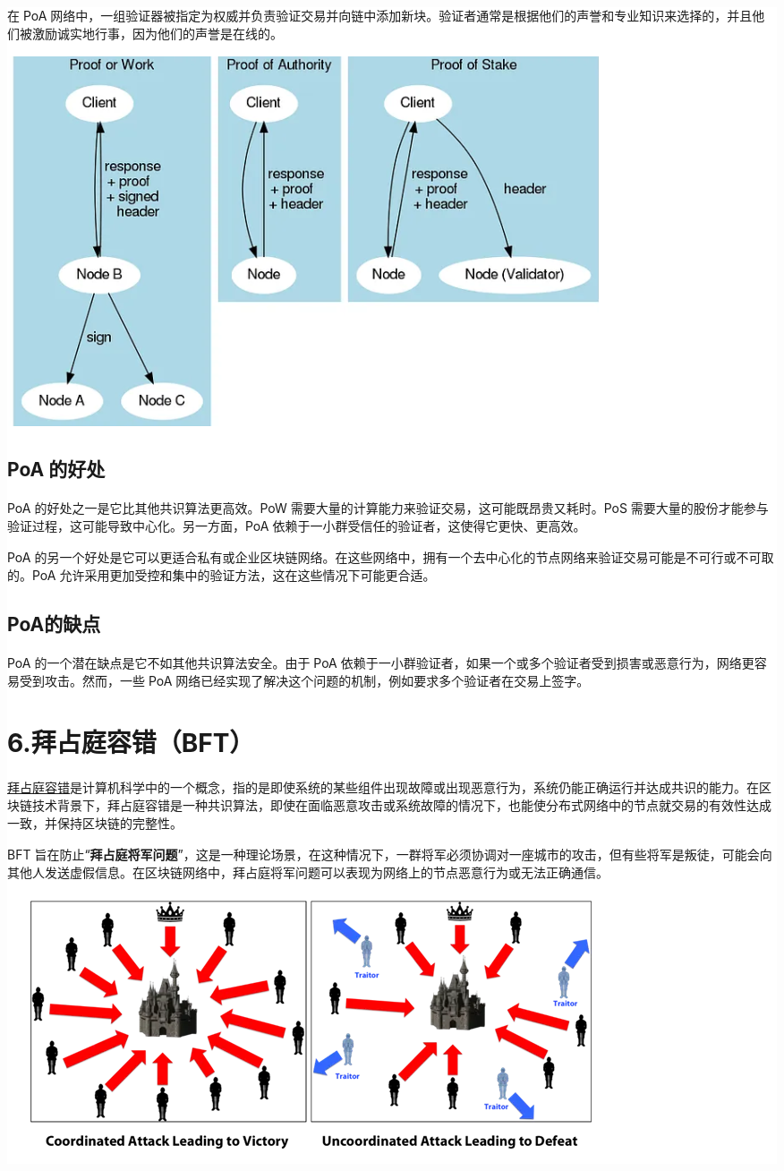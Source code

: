 在 PoA 网络中，一组验证器被指定为权威并负责验证交易并向链中添加新块。验证者通常是根据他们的声誉和专业知识来选择的，并且他们被激励诚实地行事，因为他们的声誉是在线的。

![image-20230429105230669](区块链共识算法解释.assets/image-20230429105230669.png)

## PoA 的好处

PoA 的好处之一是它比其他共识算法更高效。PoW 需要大量的计算能力来验证交易，这可能既昂贵又耗时。PoS 需要大量的股份才能参与验证过程，这可能导致中心化。另一方面，PoA 依赖于一小群受信任的验证者，这使得它更快、更高效。

PoA 的另一个好处是它可以更适合私有或企业区块链网络。在这些网络中，拥有一个去中心化的节点网络来验证交易可能是不可行或不可取的。PoA 允许采用更加受控和集中的验证方法，这在这些情况下可能更合适。

## PoA的缺点

PoA 的一个潜在缺点是它不如其他共识算法安全。由于 PoA 依赖于一小群验证者，如果一个或多个验证者受到损害或恶意行为，网络更容易受到攻击。然而，一些 PoA 网络已经实现了解决这个问题的机制，例如要求多个验证者在交易上签字。

# 6.拜占庭容错（BFT）

[拜占庭容错](https://medium.com/@learnwithwhiteboard_digest/what-is-byzantine-fault-tolerance-bft-in-blockchain-explained-cb06a12559be)是计算机科学中的一个概念，指的是即使系统的某些组件出现故障或出现恶意行为，系统仍能正确运行并达成共识的能力。在区块链技术背景下，拜占庭容错是一种共识算法，即使在面临恶意攻击或系统故障的情况下，也能使分布式网络中的节点就交易的有效性达成一致，并保持区块链的完整性。

BFT 旨在防止“**拜占庭将军问题**”，这是一种理论场景，在这种情况下，一群将军必须协调对一座城市的攻击，但有些将军是叛徒，可能会向其他人发送虚假信息。在区块链网络中，拜占庭将军问题可以表现为网络上的节点恶意行为或无法正确通信。

![image-20230429105246030](区块链共识算法解释.assets/image-20230429105246030.png)
